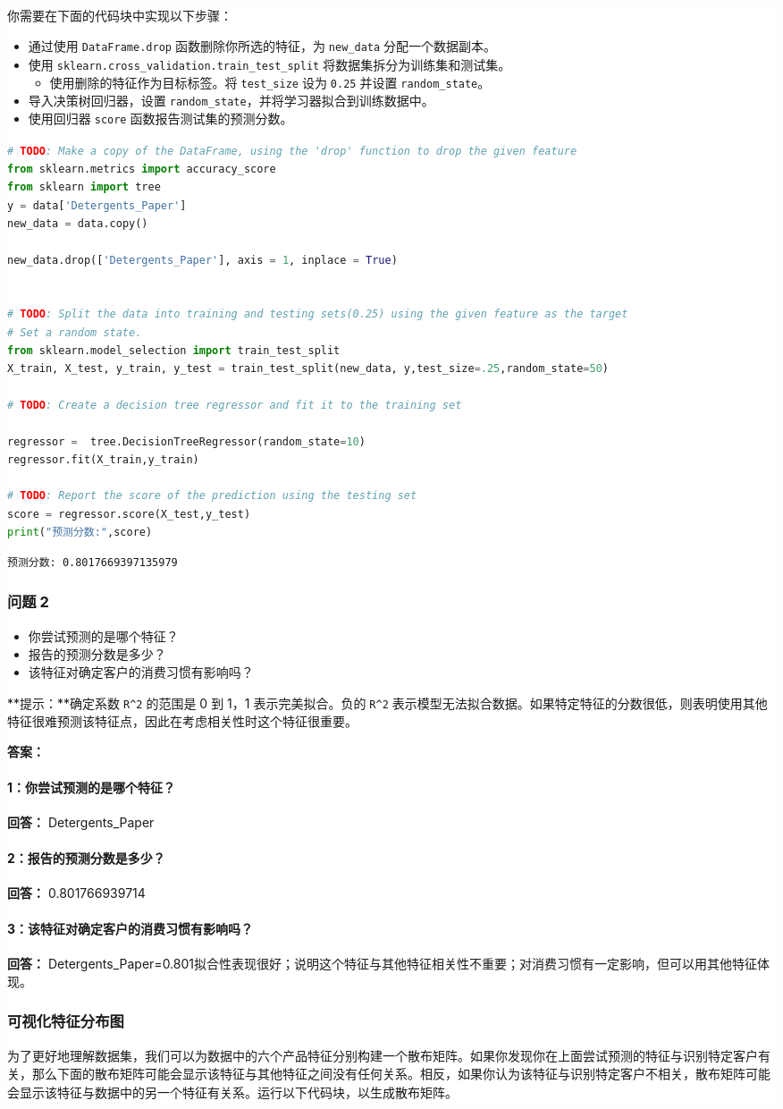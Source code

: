 你需要在下面的代码块中实现以下步骤：
 - 通过使用 `DataFrame.drop` 函数删除你所选的特征，为 `new_data` 分配一个数据副本。
 - 使用 `sklearn.cross_validation.train_test_split` 将数据集拆分为训练集和测试集。
   - 使用删除的特征作为目标标签。将 `test_size` 设为 `0.25` 并设置 `random_state`。
 - 导入决策树回归器，设置 `random_state`，并将学习器拟合到训练数据中。
 - 使用回归器 `score` 函数报告测试集的预测分数。


```python
# TODO: Make a copy of the DataFrame, using the 'drop' function to drop the given feature
from sklearn.metrics import accuracy_score
from sklearn import tree
y = data['Detergents_Paper']
new_data = data.copy()

new_data.drop(['Detergents_Paper'], axis = 1, inplace = True)


# TODO: Split the data into training and testing sets(0.25) using the given feature as the target
# Set a random state.
from sklearn.model_selection import train_test_split
X_train, X_test, y_train, y_test = train_test_split(new_data, y,test_size=.25,random_state=50)

# TODO: Create a decision tree regressor and fit it to the training set

regressor =  tree.DecisionTreeRegressor(random_state=10)
regressor.fit(X_train,y_train)

# TODO: Report the score of the prediction using the testing set
score = regressor.score(X_test,y_test)
print("预测分数:",score)
```

    预测分数: 0.8017669397135979
    

### 问题 2

* 你尝试预测的是哪个特征？
* 报告的预测分数是多少？
* 该特征对确定客户的消费习惯有影响吗？

**提示：**确定系数 `R^2` 的范围是 0 到 1，1 表示完美拟合。负的 `R^2` 表示模型无法拟合数据。如果特定特征的分数很低，则表明使用其他特征很难预测该特征点，因此在考虑相关性时这个特征很重要。

**答案：**

#### 1：你尝试预测的是哪个特征？
**回答：** Detergents_Paper
#### 2：报告的预测分数是多少？
**回答：**  0.801766939714
#### 3：该特征对确定客户的消费习惯有影响吗？
**回答：** Detergents_Paper=0.801拟合性表现很好；说明这个特征与其他特征相关性不重要；对消费习惯有一定影响，但可以用其他特征体现。
### 可视化特征分布图
为了更好地理解数据集，我们可以为数据中的六个产品特征分别构建一个散布矩阵。如果你发现你在上面尝试预测的特征与识别特定客户有关，那么下面的散布矩阵可能会显示该特征与其他特征之间没有任何关系。相反，如果你认为该特征与识别特定客户不相关，散布矩阵可能会显示该特征与数据中的另一个特征有关系。运行以下代码块，以生成散布矩阵。
